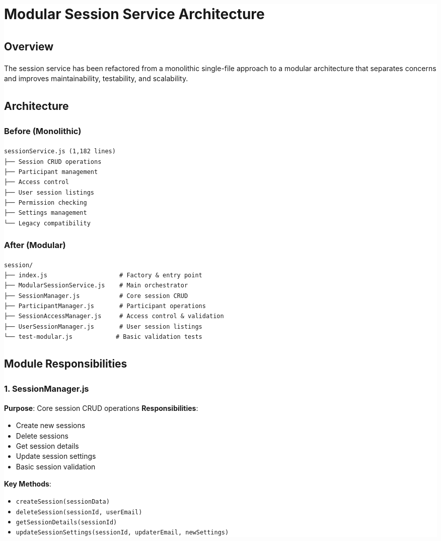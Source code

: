 # Modular Session Service Architecture

## Overview
The session service has been refactored from a monolithic single-file approach to a modular architecture that separates concerns and improves maintainability, testability, and scalability.

## Architecture

### Before (Monolithic)
```
sessionService.js (1,182 lines)
├── Session CRUD operations
├── Participant management
├── Access control
├── User session listings
├── Permission checking
├── Settings management
└── Legacy compatibility
```

### After (Modular)
```
session/
├── index.js                    # Factory & entry point
├── ModularSessionService.js    # Main orchestrator
├── SessionManager.js           # Core session CRUD
├── ParticipantManager.js       # Participant operations
├── SessionAccessManager.js     # Access control & validation
├── UserSessionManager.js       # User session listings
└── test-modular.js            # Basic validation tests
```

## Module Responsibilities

### 1. SessionManager.js
**Purpose**: Core session CRUD operations
**Responsibilities**:
- Create new sessions
- Delete sessions
- Get session details
- Update session settings
- Basic session validation

**Key Methods**:
- `createSession(sessionData)`
- `deleteSession(sessionId, userEmail)`
- `getSessionDetails(sessionId)`
- `updateSessionSettings(sessionId, updaterEmail, newSettings)`
